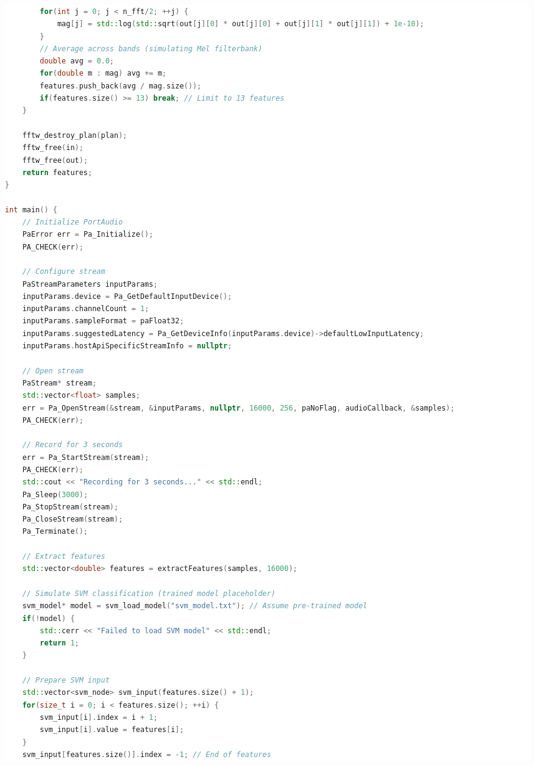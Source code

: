 ```cpp
        for(int j = 0; j < n_fft/2; ++j) {
            mag[j] = std::log(std::sqrt(out[j][0] * out[j][0] + out[j][1] * out[j][1]) + 1e-10);
        }
        // Average across bands (simulating Mel filterbank)
        double avg = 0.0;
        for(double m : mag) avg += m;
        features.push_back(avg / mag.size());
        if(features.size() >= 13) break; // Limit to 13 features
    }

    fftw_destroy_plan(plan);
    fftw_free(in);
    fftw_free(out);
    return features;
}

int main() {
    // Initialize PortAudio
    PaError err = Pa_Initialize();
    PA_CHECK(err);

    // Configure stream
    PaStreamParameters inputParams;
    inputParams.device = Pa_GetDefaultInputDevice();
    inputParams.channelCount = 1;
    inputParams.sampleFormat = paFloat32;
    inputParams.suggestedLatency = Pa_GetDeviceInfo(inputParams.device)->defaultLowInputLatency;
    inputParams.hostApiSpecificStreamInfo = nullptr;

    // Open stream
    PaStream* stream;
    std::vector<float> samples;
    err = Pa_OpenStream(&stream, &inputParams, nullptr, 16000, 256, paNoFlag, audioCallback, &samples);
    PA_CHECK(err);

    // Record for 3 seconds
    err = Pa_StartStream(stream);
    PA_CHECK(err);
    std::cout << "Recording for 3 seconds..." << std::endl;
    Pa_Sleep(3000);
    Pa_StopStream(stream);
    Pa_CloseStream(stream);
    Pa_Terminate();

    // Extract features
    std::vector<double> features = extractFeatures(samples, 16000);

    // Simulate SVM classification (trained model placeholder)
    svm_model* model = svm_load_model("svm_model.txt"); // Assume pre-trained model
    if(!model) {
        std::cerr << "Failed to load SVM model" << std::endl;
        return 1;
    }

    // Prepare SVM input
    std::vector<svm_node> svm_input(features.size() + 1);
    for(size_t i = 0; i < features.size(); ++i) {
        svm_input[i].index = i + 1;
        svm_input[i].value = features[i];
    }
    svm_input[features.size()].index = -1; // End of features

```